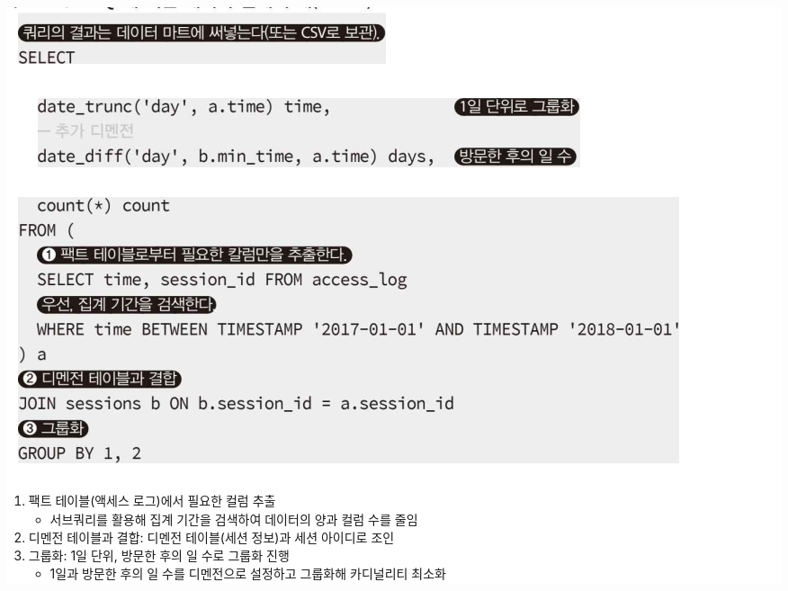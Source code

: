![image.png](./assert/3장/image%2025.png)

1. 팩트 테이블(액세스 로그)에서 필요한 컬럼 추출
    - 서브쿼리를 활용해 집계 기간을 검색하여 데이터의 양과 컬럼 수를 줄임
2. 디멘전 테이블과 결합: 디멘전 테이블(세션 정보)과 세션 아이디로 조인
3. 그룹화: 1일 단위, 방문한 후의 일 수로 그룹화 진행
    - 1일과 방문한 후의 일 수를 디멘전으로 설정하고 그룹화해 카디널리티 최소화